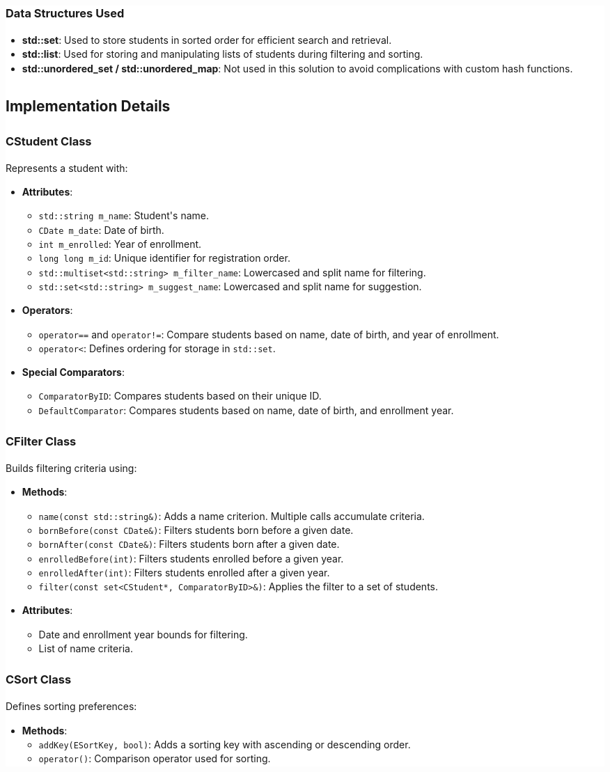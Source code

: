 ### Data Structures Used

- **std::set**: Used to store students in sorted order for efficient search and retrieval.
- **std::list**: Used for storing and manipulating lists of students during filtering and sorting.
- **std::unordered_set / std::unordered_map**: Not used in this solution to avoid complications with custom hash functions.

## Implementation Details

### CStudent Class

Represents a student with:

- **Attributes**:
    - `std::string m_name`: Student's name.
    - `CDate m_date`: Date of birth.
    - `int m_enrolled`: Year of enrollment.
    - `long long m_id`: Unique identifier for registration order.
    - `std::multiset<std::string> m_filter_name`: Lowercased and split name for filtering.
    - `std::set<std::string> m_suggest_name`: Lowercased and split name for suggestion.

- **Operators**:
    - `operator==` and `operator!=`: Compare students based on name, date of birth, and year of enrollment.
    - `operator<`: Defines ordering for storage in `std::set`.

- **Special Comparators**:
    - `ComparatorByID`: Compares students based on their unique ID.
    - `DefaultComparator`: Compares students based on name, date of birth, and enrollment year.

### CFilter Class

Builds filtering criteria using:

- **Methods**:
    - `name(const std::string&)`: Adds a name criterion. Multiple calls accumulate criteria.
    - `bornBefore(const CDate&)`: Filters students born before a given date.
    - `bornAfter(const CDate&)`: Filters students born after a given date.
    - `enrolledBefore(int)`: Filters students enrolled before a given year.
    - `enrolledAfter(int)`: Filters students enrolled after a given year.
    - `filter(const set<CStudent*, ComparatorByID>&)`: Applies the filter to a set of students.

- **Attributes**:
    - Date and enrollment year bounds for filtering.
    - List of name criteria.

### CSort Class

Defines sorting preferences:

- **Methods**:
    - `addKey(ESortKey, bool)`: Adds a sorting key with ascending or descending order.
    - `operator()`: Comparison operator used for sorting.
